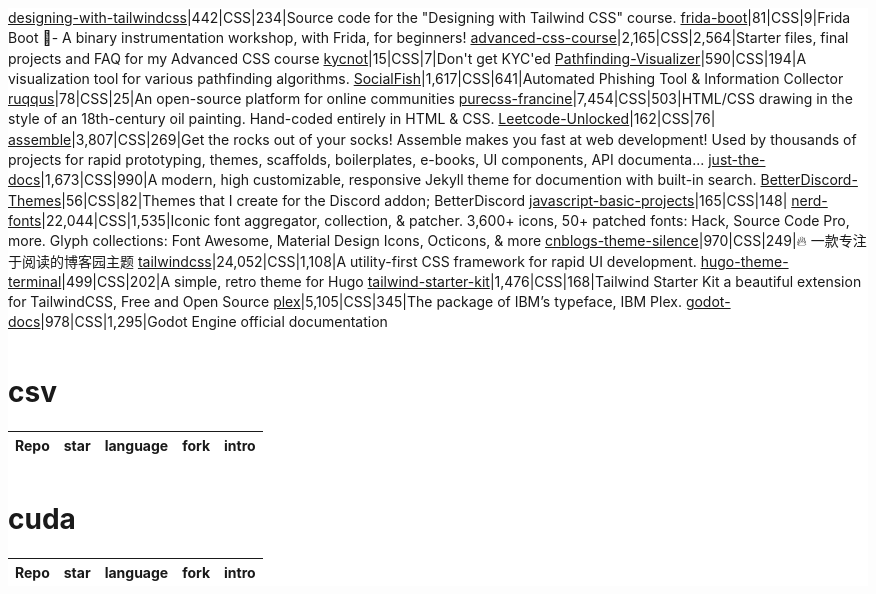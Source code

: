 [designing-with-tailwindcss](https://github.com/tailwindcss/designing-with-tailwindcss)|442|CSS|234|Source code for the "Designing with Tailwind CSS" course.
[frida-boot](https://github.com/leonjza/frida-boot)|81|CSS|9|Frida Boot 👢- A binary instrumentation workshop, with Frida, for beginners!
[advanced-css-course](https://github.com/jonasschmedtmann/advanced-css-course)|2,165|CSS|2,564|Starter files, final projects and FAQ for my Advanced CSS course
[kycnot](https://github.com/pluja/kycnot)|15|CSS|7|Don't get KYC'ed
[Pathfinding-Visualizer](https://github.com/clementmihailescu/Pathfinding-Visualizer)|590|CSS|194|A visualization tool for various pathfinding algorithms.
[SocialFish](https://github.com/UndeadSec/SocialFish)|1,617|CSS|641|Automated Phishing Tool & Information Collector
[ruqqus](https://github.com/ruqqus/ruqqus)|78|CSS|25|An open-source platform for online communities
[purecss-francine](https://github.com/cyanharlow/purecss-francine)|7,454|CSS|503|HTML/CSS drawing in the style of an 18th-century oil painting. Hand-coded entirely in HTML & CSS.
[Leetcode-Unlocked](https://github.com/tonycao/Leetcode-Unlocked)|162|CSS|76|
[assemble](https://github.com/assemble/assemble)|3,807|CSS|269|Get the rocks out of your socks! Assemble makes you fast at web development! Used by thousands of projects for rapid prototyping, themes, scaffolds, boilerplates, e-books, UI components, API documenta...
[just-the-docs](https://github.com/pmarsceill/just-the-docs)|1,673|CSS|990|A modern, high customizable, responsive Jekyll theme for documention with built-in search.
[BetterDiscord-Themes](https://github.com/Gibbu/BetterDiscord-Themes)|56|CSS|82|Themes that I create for the Discord addon; BetterDiscord
[javascript-basic-projects](https://github.com/john-smilga/javascript-basic-projects)|165|CSS|148|
[nerd-fonts](https://github.com/ryanoasis/nerd-fonts)|22,044|CSS|1,535|Iconic font aggregator, collection, & patcher. 3,600+ icons, 50+ patched fonts: Hack, Source Code Pro, more. Glyph collections: Font Awesome, Material Design Icons, Octicons, & more
[cnblogs-theme-silence](https://github.com/esofar/cnblogs-theme-silence)|970|CSS|249|🔥 一款专注于阅读的博客园主题
[tailwindcss](https://github.com/tailwindcss/tailwindcss)|24,052|CSS|1,108|A utility-first CSS framework for rapid UI development.
[hugo-theme-terminal](https://github.com/panr/hugo-theme-terminal)|499|CSS|202|A simple, retro theme for Hugo
[tailwind-starter-kit](https://github.com/creativetimofficial/tailwind-starter-kit)|1,476|CSS|168|Tailwind Starter Kit a beautiful extension for TailwindCSS, Free and Open Source
[plex](https://github.com/IBM/plex)|5,105|CSS|345|The package of IBM’s typeface, IBM Plex.
[godot-docs](https://github.com/godotengine/godot-docs)|978|CSS|1,295|Godot Engine official documentation


# csv

Repo|star|language|fork|intro
-|-|-|-|-



# cuda

Repo|star|language|fork|intro
-|-|-|-|-
